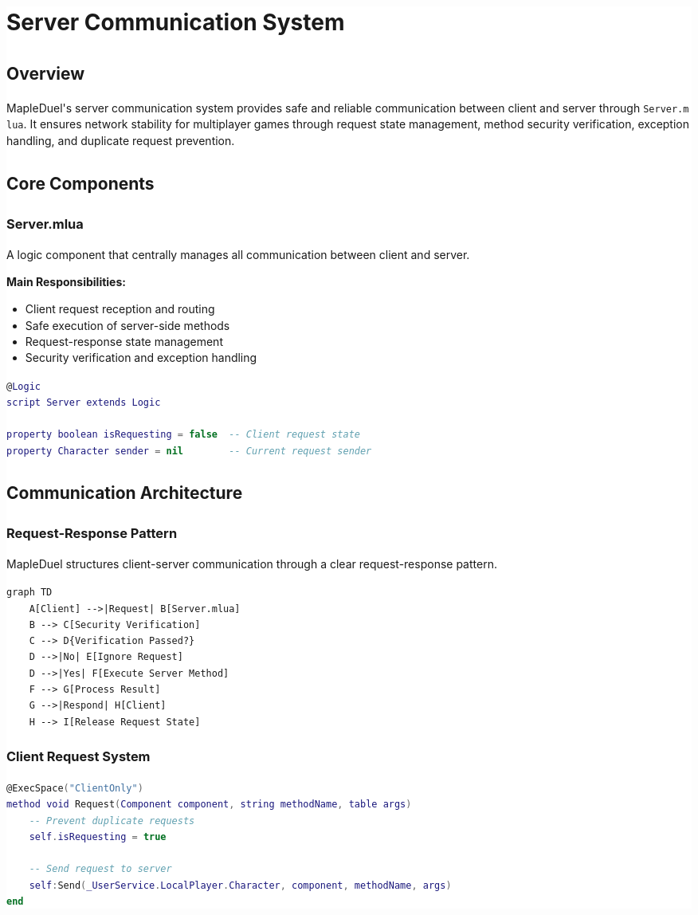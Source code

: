 # Server Communication System

## Overview

MapleDuel's server communication system provides safe and reliable communication between client and server through `Server.mlua`. It ensures network stability for multiplayer games through request state management, method security verification, exception handling, and duplicate request prevention.

## Core Components

### Server.mlua
A logic component that centrally manages all communication between client and server.

**Main Responsibilities:**
- Client request reception and routing
- Safe execution of server-side methods
- Request-response state management
- Security verification and exception handling

```lua
@Logic
script Server extends Logic

property boolean isRequesting = false  -- Client request state
property Character sender = nil        -- Current request sender
```

## Communication Architecture

### Request-Response Pattern

MapleDuel structures client-server communication through a clear request-response pattern.

```mermaid
graph TD
    A[Client] -->|Request| B[Server.mlua]
    B --> C[Security Verification]
    C --> D{Verification Passed?}
    D -->|No| E[Ignore Request]
    D -->|Yes| F[Execute Server Method]
    F --> G[Process Result]
    G -->|Respond| H[Client]
    H --> I[Release Request State]
```

### Client Request System

```lua
@ExecSpace("ClientOnly")
method void Request(Component component, string methodName, table args)
    -- Prevent duplicate requests
    self.isRequesting = true
    
    -- Send request to server
    self:Send(_UserService.LocalPlayer.Character, component, methodName, args)
end
```
